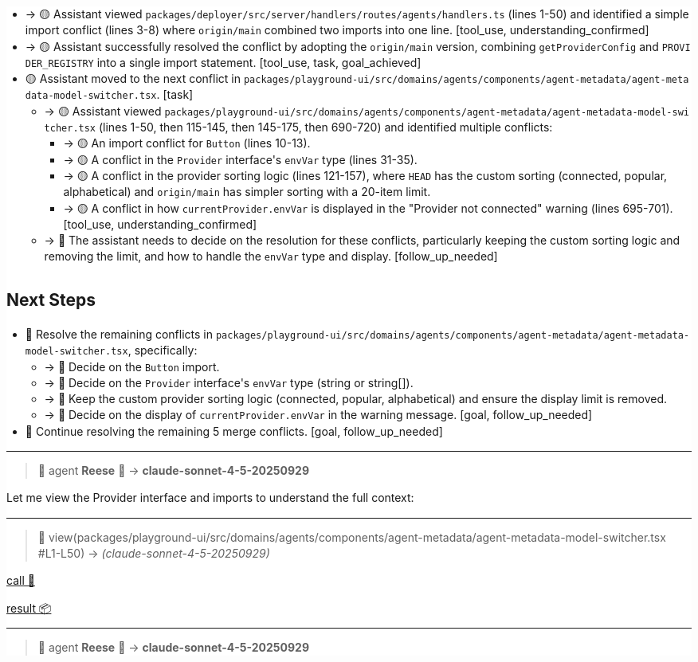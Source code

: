   - -> 🟡 Assistant viewed `packages/deployer/src/server/handlers/routes/agents/handlers.ts` (lines 1-50) and identified a simple import conflict (lines 3-8) where `origin/main` combined two imports into one line. [tool_use, understanding_confirmed]
  - -> 🟡 Assistant successfully resolved the conflict by adopting the `origin/main` version, combining `getProviderConfig` and `PROVIDER_REGISTRY` into a single import statement. [tool_use, task, goal_achieved]
- 🟡 Assistant moved to the next conflict in `packages/playground-ui/src/domains/agents/components/agent-metadata/agent-metadata-model-switcher.tsx`. [task]
  - -> 🟡 Assistant viewed `packages/playground-ui/src/domains/agents/components/agent-metadata/agent-metadata-model-switcher.tsx` (lines 1-50, then 115-145, then 145-175, then 690-720) and identified multiple conflicts:
    - -> 🟡 An import conflict for `Button` (lines 10-13).
    - -> 🟡 A conflict in the `Provider` interface's `envVar` type (lines 31-35).
    - -> 🟡 A conflict in the provider sorting logic (lines 121-157), where `HEAD` has the custom sorting (connected, popular, alphabetical) and `origin/main` has simpler sorting with a 20-item limit.
    - -> 🟡 A conflict in how `currentProvider.envVar` is displayed in the "Provider not connected" warning (lines 695-701). [tool_use, understanding_confirmed]
  - -> 🔴 The assistant needs to decide on the resolution for these conflicts, particularly keeping the custom sorting logic and removing the limit, and how to handle the `envVar` type and display. [follow_up_needed]

## Next Steps

- 🔴 Resolve the remaining conflicts in `packages/playground-ui/src/domains/agents/components/agent-metadata/agent-metadata-model-switcher.tsx`, specifically:
  - -> 🔴 Decide on the `Button` import.
  - -> 🔴 Decide on the `Provider` interface's `envVar` type (string or string[]).
  - -> 🔴 Keep the custom provider sorting logic (connected, popular, alphabetical) and ensure the display limit is removed.
  - -> 🔴 Decide on the display of `currentProvider.envVar` in the warning message. [goal, follow_up_needed]
- 🔴 Continue resolving the remaining 5 merge conflicts. [goal, follow_up_needed]

---

> 🤖 agent **Reese** 💬
> -> **claude-sonnet-4-5-20250929**

Let me view the Provider interface and imports to understand the full context:

---

> 🧰 view(packages/playground-ui/src/domains/agents/components/agent-metadata/agent-metadata-model-switcher.tsx #L1-L50)
> -> _(claude-sonnet-4-5-20250929)_

[call 📨](.reese/tool-calls/toolu01m36xbcsmzrl665q87dvhkp-call.json)

[result 📦](.reese/tool-calls/toolu01m36xbcsmzrl665q87dvhkp-result.json)

---

> 🤖 agent **Reese** 💬
> -> **claude-sonnet-4-5-20250929**
